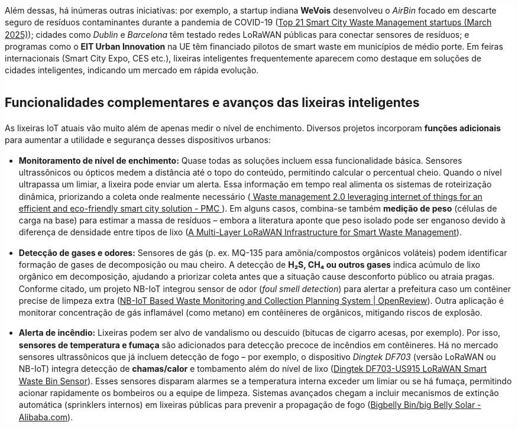 Além dessas, há inúmeras outras iniciativas: por exemplo, a startup indiana **WeVois** desenvolveu o *AirBin* focado em descarte seguro de resíduos contaminantes durante a pandemia de COVID-19 ([Top 21 Smart City Waste Management startups (March 2025)](https://www.recyclingstartups.org/top/smart-city-waste-management/#:~:text=WeVOIS%20Labs%20is%20a%20solid,to%20door%20waste%20collection%20solutions)); cidades como *Dublin* e *Barcelona* têm testado redes LoRaWAN públicas para conectar sensores de resíduos; e programas como o **EIT Urban Innovation** na UE têm financiado pilotos de smart waste em municípios de médio porte. Em feiras internacionais (Smart City Expo, CES etc.), lixeiras inteligentes frequentemente aparecem como destaque em soluções de cidades inteligentes, indicando um mercado em rápida evolução.

## Funcionalidades complementares e avanços das lixeiras inteligentes  
As lixeiras IoT atuais vão muito além de apenas medir o nível de enchimento. Diversos projetos incorporam **funções adicionais** para aumentar a utilidade e segurança desses dispositivos urbanos:

- **Monitoramento de nível de enchimento:** Quase todas as soluções incluem essa funcionalidade básica. Sensores ultrassônicos ou ópticos medem a distância até o topo do conteúdo, permitindo calcular o percentual cheio. Quando o nível ultrapassa um limiar, a lixeira pode enviar um alerta. Essa informação em tempo real alimenta os sistemas de roteirização dinâmica, priorizando a coleta onde realmente necessário ([
            Waste management 2.0 leveraging internet of things for an efficient and eco-friendly smart city solution - PMC
        ](https://pmc.ncbi.nlm.nih.gov/articles/PMC11290616/#:~:text=management%20system%20leveraging%20recent%20advances,different%20locations%20across%20Lahore%2C%20Pakistan)). Em alguns casos, combina-se também **medição de peso** (células de carga na base) para estimar a massa de resíduos – embora a literatura aponte que peso isolado pode ser enganoso devido à diferença de densidade entre tipos de lixo ([A Multi-Layer LoRaWAN Infrastructure for Smart Waste Management](https://www.mdpi.com/1424-8220/21/8/2600#:~:text=the,Along)).

- **Detecção de gases e odores:** Sensores de gás (p. ex. MQ-135 para amônia/compostos orgânicos voláteis) podem identificar formação de gases de decomposição ou mau cheiro. A detecção de **H₂S, CH₄ ou outros gases** indica acúmulo de lixo orgânico em decomposição, ajudando a priorizar coleta antes que a situação cause desconforto público ou atraia pragas. Conforme citado, um projeto NB-IoT integrou sensor de odor (*foul smell detection*) para alertar a prefeitura caso um contêiner precise de limpeza extra ([NB-IoT Based Waste Monitoring and Collection Planning System | OpenReview](https://openreview.net/forum?id=p9Tp6cdBRO#:~:text=solution%20will%20design%20and%20implement,waste%20materials%20on%20time%20in)). Outra aplicação é monitorar concentração de gás inflamável (como metano) em contêineres de orgânicos, mitigando riscos de explosão.

- **Alerta de incêndio:** Lixeiras podem ser alvo de vandalismo ou descuido (bitucas de cigarro acesas, por exemplo). Por isso, **sensores de temperatura e fumaça** são adicionados para detecção precoce de incêndios em contêineres. Há no mercado sensores ultrassônicos que já incluem detecção de fogo – por exemplo, o dispositivo *Dingtek DF703* (versão LoRaWAN ou NB-IoT) integra detecção de **chamas/calor** e tombamento além do nível de lixo ([Dingtek DF703-US915 LoRaWAN Smart Waste Bin Sensor](https://embeddedworks.net/product/sens622/#:~:text=Dingtek%20DF703,99)). Esses sensores disparam alarmes se a temperatura interna exceder um limiar ou se há fumaça, permitindo acionar rapidamente os bombeiros ou a equipe de limpeza. Sistemas avançados chegam a incluir mecanismos de extinção automática (sprinklers internos) em lixeiras públicas para prevenir a propagação de fogo ([Bigbelly Bin/big Belly Solar - Alibaba.com](https://www.alibaba.com/product-detail/bigbelly-bin-big-belly-solar_60776877520.html#:~:text=Bigbelly%20Bin%2Fbig%20Belly%20Solar%20,relevant%20management%20personnel%2C%20reduce%20the)).
